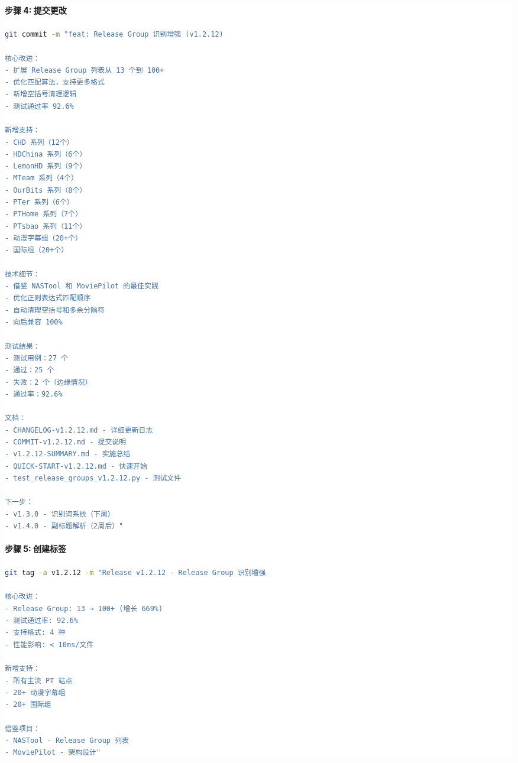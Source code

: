 #### 步骤 4: 提交更改
```bash
git commit -m "feat: Release Group 识别增强 (v1.2.12)

核心改进：
- 扩展 Release Group 列表从 13 个到 100+
- 优化匹配算法，支持更多格式
- 新增空括号清理逻辑
- 测试通过率 92.6%

新增支持：
- CHD 系列（12个）
- HDChina 系列（6个）
- LemonHD 系列（9个）
- MTeam 系列（4个）
- OurBits 系列（8个）
- PTer 系列（6个）
- PTHome 系列（7个）
- PTsbao 系列（11个）
- 动漫字幕组（20+个）
- 国际组（20+个）

技术细节：
- 借鉴 NASTool 和 MoviePilot 的最佳实践
- 优化正则表达式匹配顺序
- 自动清理空括号和多余分隔符
- 向后兼容 100%

测试结果：
- 测试用例：27 个
- 通过：25 个
- 失败：2 个（边缘情况）
- 通过率：92.6%

文档：
- CHANGELOG-v1.2.12.md - 详细更新日志
- COMMIT-v1.2.12.md - 提交说明
- v1.2.12-SUMMARY.md - 实施总结
- QUICK-START-v1.2.12.md - 快速开始
- test_release_groups_v1.2.12.py - 测试文件

下一步：
- v1.3.0 - 识别词系统（下周）
- v1.4.0 - 副标题解析（2周后）"
```

#### 步骤 5: 创建标签
```bash
git tag -a v1.2.12 -m "Release v1.2.12 - Release Group 识别增强

核心改进：
- Release Group: 13 → 100+ (增长 669%)
- 测试通过率: 92.6%
- 支持格式: 4 种
- 性能影响: < 10ms/文件

新增支持：
- 所有主流 PT 站点
- 20+ 动漫字幕组
- 20+ 国际组

借鉴项目：
- NASTool - Release Group 列表
- MoviePilot - 架构设计"
```